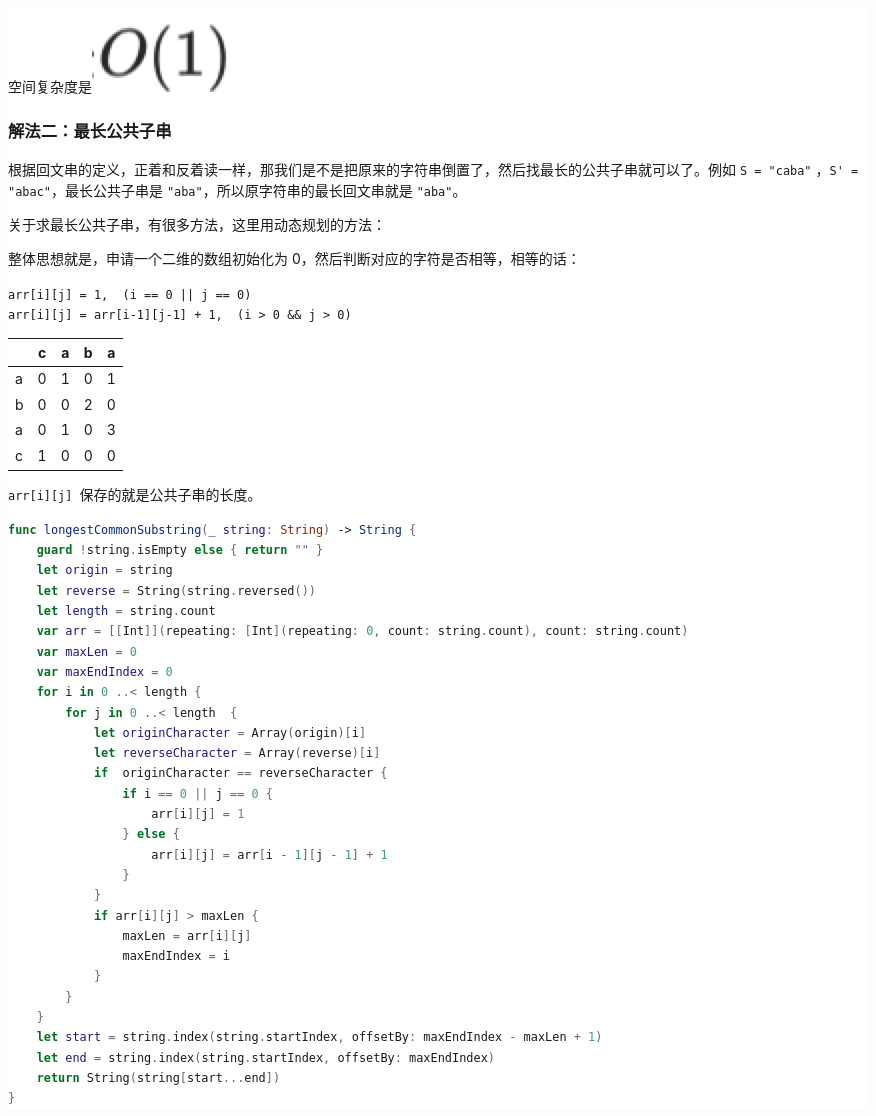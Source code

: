 空间复杂度是![O1](./img/O1.png)

### 解法二：最长公共子串

根据回文串的定义，正着和反着读一样，那我们是不是把原来的字符串倒置了，然后找最长的公共子串就可以了。例如 `S = "caba"` ，`S' = "abac"`，最长公共子串是 `"aba"`，所以原字符串的最长回文串就是 `"aba"`。

关于求最长公共子串，有很多方法，这里用动态规划的方法：

整体思想就是，申请一个二维的数组初始化为 0，然后判断对应的字符是否相等，相等的话：

```
arr[i][j] = 1,  (i == 0 || j == 0)
arr[i][j] = arr[i-1][j-1] + 1,  (i > 0 && j > 0)
```

|      | c    | a    | b    | a    |
| ---- | ---- | ---- | ---- | ---- |
| a    | 0    | 1    | 0    | 1    |
| b    | 0    | 0    | 2    | 0    |
| a    | 0    | 1    | 0    | 3    |
| c    | 1    | 0    | 0    | 0    |

`arr[i][j] `保存的就是公共子串的长度。

```swift
func longestCommonSubstring(_ string: String) -> String {
    guard !string.isEmpty else { return "" }
    let origin = string
    let reverse = String(string.reversed())
    let length = string.count
    var arr = [[Int]](repeating: [Int](repeating: 0, count: string.count), count: string.count)
    var maxLen = 0
    var maxEndIndex = 0
    for i in 0 ..< length {
        for j in 0 ..< length  {
            let originCharacter = Array(origin)[i]
            let reverseCharacter = Array(reverse)[i]
            if  originCharacter == reverseCharacter {
                if i == 0 || j == 0 {
                    arr[i][j] = 1
                } else {
                    arr[i][j] = arr[i - 1][j - 1] + 1
                }
            }
            if arr[i][j] > maxLen {
                maxLen = arr[i][j]
                maxEndIndex = i
            }
        }
    }
    let start = string.index(string.startIndex, offsetBy: maxEndIndex - maxLen + 1)
    let end = string.index(string.startIndex, offsetBy: maxEndIndex)
    return String(string[start...end])
}
```

